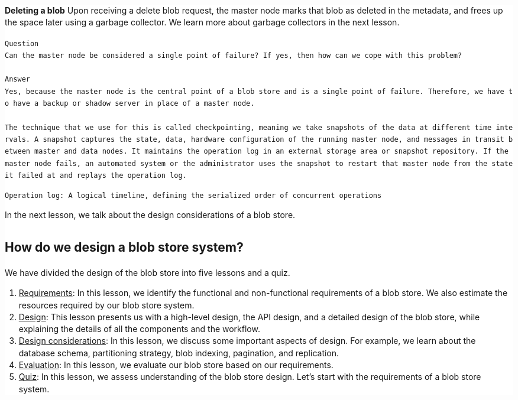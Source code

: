 **Deleting a blob** Upon receiving a delete blob request, the master node marks that blob as deleted in the metadata, and frees up the space later using a garbage collector. We learn more about garbage collectors in the next lesson.

```
Question
Can the master node be considered a single point of failure? If yes, then how can we cope with this problem?

Answer
Yes, because the master node is the central point of a blob store and is a single point of failure. Therefore, we have to have a backup or shadow server in place of a master node.

The technique that we use for this is called checkpointing, meaning we take snapshots of the data at different time intervals. A snapshot captures the state, data, hardware configuration of the running master node, and messages in transit between master and data nodes. It maintains the operation log in an external storage area or snapshot repository. If the master node fails, an automated system or the administrator uses the snapshot to restart that master node from the state it failed at and replays the operation log.
```

```
Operation log: A logical timeline, defining the serialized order of concurrent operations
```

In the next lesson, we talk about the design considerations of a blob store.





## How do we design a blob store system?
We have divided the design of the blob store into five lessons and a quiz.

1. [Requirements](../Requirements%20of%20a%20Blob%20Store's%20Design/): In this lesson, we identify the functional and non-functional requirements of a blob store. We also estimate the resources required by our blob store system.
2. [Design](../Design%20of%20a%20Blob%20Store/): This lesson presents us with a high-level design, the API design, and a detailed design of the blob store, while explaining the details of all the components and the workflow.
3. [Design considerations](../Design%20Considerations%20of%20a%20Blob%20Store/): In this lesson, we discuss some important aspects of design. For example, we learn about the database schema, partitioning strategy, blob indexing, pagination, and replication.
4. [Evaluation](../Evaluation%20of%20a%20Blob%20Store's%20Design/): In this lesson, we evaluate our blob store based on our requirements.
5. [Quiz](../Quiz%20on%20the%20Blob%20Store's%20Design/): In this lesson, we assess understanding of the blob store design.
Let’s start with the requirements of a blob store system.


